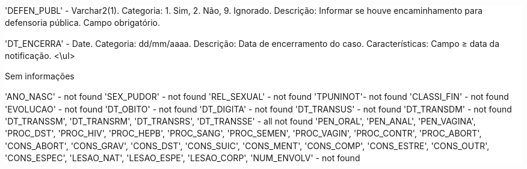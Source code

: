 'DEFEN_PUBL' - Varchar2(1). Categoria: 1. Sim, 2. Não, 9. Ignorado. Descrição: Informar se houve encaminhamento para defensoria pública. Campo obrigatório.

'DT_ENCERRA' - Date. Categoria: dd/mm/aaaa. Descrição: Data de encerramento do caso. Características: Campo ≥ data da notificação.
<\ul>
</p>
Sem informações

'ANO_NASC' - not found 'SEX_PUDOR' - not found 'REL_SEXUAL' - not found 'TPUNINOT'- not found 'CLASSI_FIN' - not found 'EVOLUCAO' - not found 'DT_OBITO' - not found 'DT_DIGITA' - not found 'DT_TRANSUS' - not found 'DT_TRANSDM' - not found 'DT_TRANSSM', 'DT_TRANSRM', 'DT_TRANSRS', 'DT_TRANSSE' - all not found 'PEN_ORAL', 'PEN_ANAL', 'PEN_VAGINA', 'PROC_DST', 'PROC_HIV', 'PROC_HEPB', 'PROC_SANG', 'PROC_SEMEN', 'PROC_VAGIN', 'PROC_CONTR', 'PROC_ABORT', 'CONS_ABORT', 'CONS_GRAV', 'CONS_DST', 'CONS_SUIC', 'CONS_MENT', 'CONS_COMP', 'CONS_ESTRE', 'CONS_OUTR', 'CONS_ESPEC', 'LESAO_NAT', 'LESAO_ESPE', 'LESAO_CORP', 'NUM_ENVOLV' - not found
